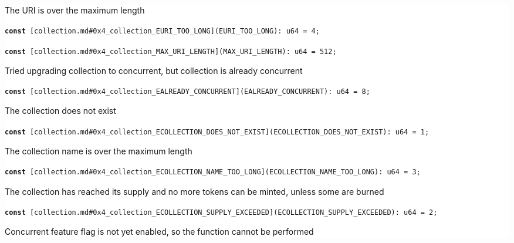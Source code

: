 

<a id="0x4_collection_EURI_TOO_LONG"></a>

The URI is over the maximum length


<pre><code><b>const</b> [collection.md#0x4_collection_EURI_TOO_LONG](EURI_TOO_LONG): u64 = 4;
</code></pre>



<a id="0x4_collection_MAX_URI_LENGTH"></a>



<pre><code><b>const</b> [collection.md#0x4_collection_MAX_URI_LENGTH](MAX_URI_LENGTH): u64 = 512;
</code></pre>



<a id="0x4_collection_EALREADY_CONCURRENT"></a>

Tried upgrading collection to concurrent, but collection is already concurrent


<pre><code><b>const</b> [collection.md#0x4_collection_EALREADY_CONCURRENT](EALREADY_CONCURRENT): u64 = 8;
</code></pre>



<a id="0x4_collection_ECOLLECTION_DOES_NOT_EXIST"></a>

The collection does not exist


<pre><code><b>const</b> [collection.md#0x4_collection_ECOLLECTION_DOES_NOT_EXIST](ECOLLECTION_DOES_NOT_EXIST): u64 = 1;
</code></pre>



<a id="0x4_collection_ECOLLECTION_NAME_TOO_LONG"></a>

The collection name is over the maximum length


<pre><code><b>const</b> [collection.md#0x4_collection_ECOLLECTION_NAME_TOO_LONG](ECOLLECTION_NAME_TOO_LONG): u64 = 3;
</code></pre>



<a id="0x4_collection_ECOLLECTION_SUPPLY_EXCEEDED"></a>

The collection has reached its supply and no more tokens can be minted, unless some are burned


<pre><code><b>const</b> [collection.md#0x4_collection_ECOLLECTION_SUPPLY_EXCEEDED](ECOLLECTION_SUPPLY_EXCEEDED): u64 = 2;
</code></pre>



<a id="0x4_collection_ECONCURRENT_NOT_ENABLED"></a>

Concurrent feature flag is not yet enabled, so the function cannot be performed
